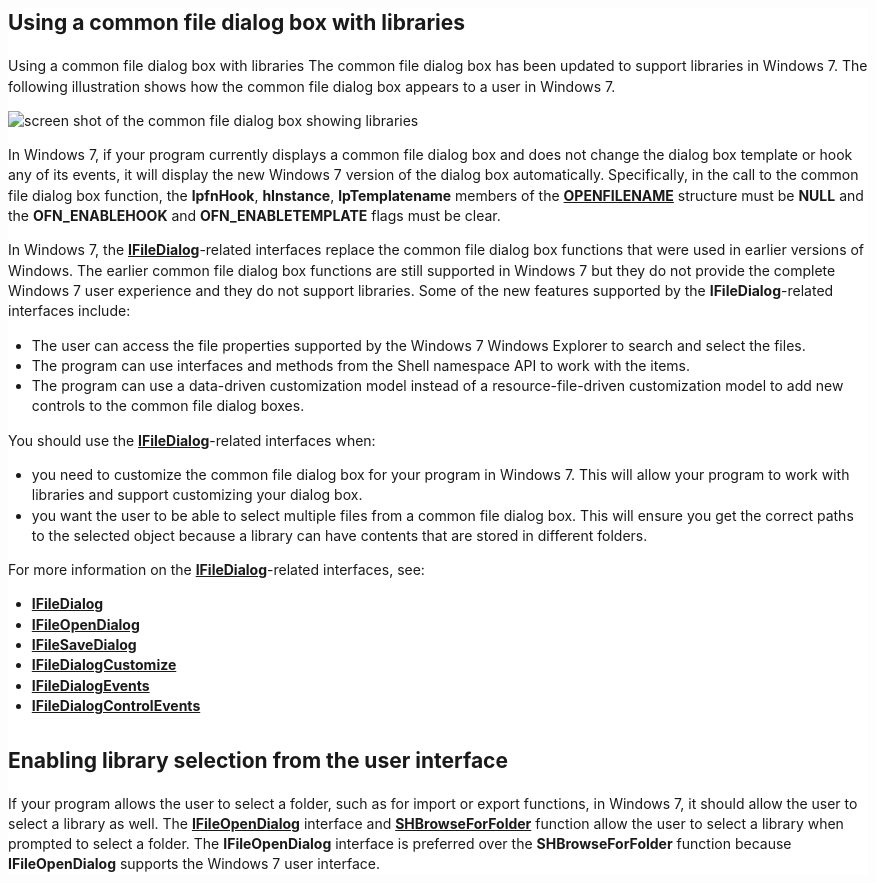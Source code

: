 ## Using a common file dialog box with libraries

Using a common file dialog box with libraries The common file dialog box has been updated to support libraries in Windows 7. The following illustration shows how the common file dialog box appears to a user in Windows 7.

![screen shot of the common file dialog box showing libraries](images/libraries-commonfiledialog.png)

In Windows 7, if your program currently displays a common file dialog box and does not change the dialog box template or hook any of its events, it will display the new Windows 7 version of the dialog box automatically. Specifically, in the call to the common file dialog box function, the **lpfnHook**, **hInstance**, **lpTemplatename** members of the [**OPENFILENAME**](/windows/win32/api/commdlg/ns-commdlg-openfilenamea) structure must be **NULL** and the **OFN\_ENABLEHOOK** and **OFN\_ENABLETEMPLATE** flags must be clear.

In Windows 7, the [**IFileDialog**](/windows/win32/api/shobjidl_core/nn-shobjidl_core-ifiledialog)-related interfaces replace the common file dialog box functions that were used in earlier versions of Windows. The earlier common file dialog box functions are still supported in Windows 7 but they do not provide the complete Windows 7 user experience and they do not support libraries. Some of the new features supported by the **IFileDialog**-related interfaces include:

-   The user can access the file properties supported by the Windows 7 Windows Explorer to search and select the files.
-   The program can use interfaces and methods from the Shell namespace API to work with the items.
-   The program can use a data-driven customization model instead of a resource-file-driven customization model to add new controls to the common file dialog boxes.

You should use the [**IFileDialog**](/windows/win32/api/shobjidl_core/nn-shobjidl_core-ifiledialog)-related interfaces when:

-   you need to customize the common file dialog box for your program in Windows 7. This will allow your program to work with libraries and support customizing your dialog box.
-   you want the user to be able to select multiple files from a common file dialog box. This will ensure you get the correct paths to the selected object because a library can have contents that are stored in different folders.

For more information on the [**IFileDialog**](/windows/win32/api/shobjidl_core/nn-shobjidl_core-ifiledialog)-related interfaces, see:

- [**IFileDialog**](/windows/win32/api/shobjidl_core/nn-shobjidl_core-ifiledialog)
- [**IFileOpenDialog**](/windows/win32/api/shobjidl_core/nn-shobjidl_core-ifileopendialog)
- [**IFileSaveDialog**](/windows/desktop/api/Shobjidl_core/nn-shobjidl_core-ifilesavedialog)
- [**IFileDialogCustomize**](/windows/desktop/api/shobjidl_core/nn-shobjidl_core-ifiledialogcustomize)
- [**IFileDialogEvents**](/windows/desktop/api/shobjidl_core/nn-shobjidl_core-ifiledialogevents)
- [**IFileDialogControlEvents**](/windows/desktop/api/Shobjidl/nn-shobjidl-ifiledialogcontrolevents)

## Enabling library selection from the user interface

If your program allows the user to select a folder, such as for import or export functions, in Windows 7, it should allow the user to select a library as well. The [**IFileOpenDialog**](/windows/win32/api/shobjidl_core/nn-shobjidl_core-ifileopendialog) interface and [**SHBrowseForFolder**](/windows/desktop/api/shlobj_core/nf-shlobj_core-shbrowseforfoldera) function allow the user to select a library when prompted to select a folder. The **IFileOpenDialog** interface is preferred over the **SHBrowseForFolder** function because **IFileOpenDialog** supports the Windows 7 user interface.
